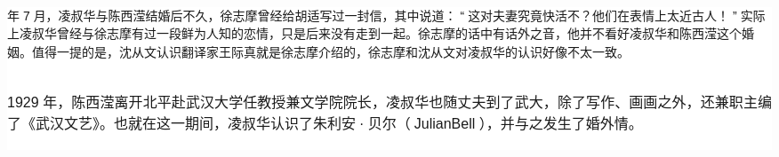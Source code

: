    </span>
   <span class="s1" style="font-kerning: none;">
    年
   </span>
   <span class="s2" style="font-variant-numeric: normal; font-variant-east-asian: normal; font-stretch: normal; line-height: normal; font-family: Helvetica; font-kerning: none;">
    7
   </span>
   <span class="s1" style="font-kerning: none;">
    月，凌叔华与陈西滢结婚后不久，徐志摩曾经给胡适写过一封信，其中说道：
   </span>
   <span class="s2" style="font-variant-numeric: normal; font-variant-east-asian: normal; font-stretch: normal; line-height: normal; font-family: Helvetica; font-kerning: none;">
    “
   </span>
   <span class="s1" style="font-kerning: none;">
    这对夫妻究竟快活不？他们在表情上太近古人！
   </span>
   <span class="s2" style="font-variant-numeric: normal; font-variant-east-asian: normal; font-stretch: normal; line-height: normal; font-family: Helvetica; font-kerning: none;">
    ”
   </span>
   <span class="s1" style="font-kerning: none;">
    实际上凌叔华曾经与徐志摩有过一段鲜为人知的恋情，只是后来没有走到一起。徐志摩的话中有话外之音，他并不看好凌叔华和陈西滢这个婚姻。值得一提的是，沈从文认识翻译家王际真就是徐志摩介绍的，徐志摩和沈从文对凌叔华的认识好像不太一致。
   </span>
  </p>
  <p class="p1" style="margin: 0px; text-align: justify; font-variant-numeric: normal; font-variant-east-asian: normal; font-stretch: normal; font-size: 16px; line-height: normal; font-family: Helvetica; min-height: 19px;">
   <span class="s1" style="font-kerning: none;">
   </span>
   <br/>
  </p>
  <p class="p2" style='margin: 0px; text-align: justify; font-variant-numeric: normal; font-variant-east-asian: normal; font-stretch: normal; font-size: 16px; line-height: normal; font-family: "PingFang SC";'>
   <span class="s2" style="font-variant-numeric: normal; font-variant-east-asian: normal; font-stretch: normal; line-height: normal; font-family: Helvetica; font-kerning: none;">
    1929
   </span>
   <span class="s1" style="font-kerning: none;">
    年，陈西滢离开北平赴武汉大学任教授兼文学院院长，凌叔华也随丈夫到了武大，除了写作、画画之外，还兼职主编了《武汉文艺》。也就在这一期间，凌叔华认识了朱利安
   </span>
   <span class="s2" style="font-variant-numeric: normal; font-variant-east-asian: normal; font-stretch: normal; line-height: normal; font-family: Helvetica; font-kerning: none;">
    ·
   </span>
   <span class="s1" style="font-kerning: none;">
    贝尔（
   </span>
   <span class="s2" style="font-variant-numeric: normal; font-variant-east-asian: normal; font-stretch: normal; line-height: normal; font-family: Helvetica; font-kerning: none;">
    JulianBell
   </span>
   <span class="s1" style="font-kerning: none;">
    ），并与之发生了婚外情。
   </span>
  </p>
  <p class="p1" style="margin: 0px; text-align: justify; font-variant-numeric: normal; font-variant-east-asian: normal; font-stretch: normal; font-size: 16px; line-height: normal; font-family: Helvetica; min-height: 19px;">
   <span class="s1" style="font-kerning: none;">
   </span>